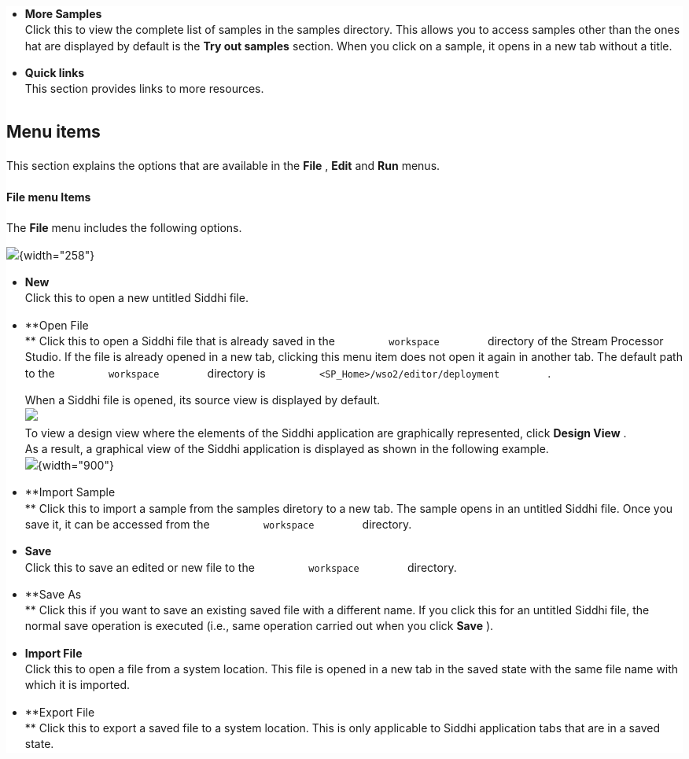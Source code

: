 -   **More Samples**  
    Click this to view the complete list of samples in the samples
    directory. This allows you to access samples other than the ones hat
    are displayed by default is the **Try out samples** section. When
    you click on a sample, it opens in a new tab without a title.

-   **Quick links**  
    This section provides links to more resources.

## Menu items

This section explains the options that are available in the **File** ,
**Edit** and **Run** menus.

#### File menu Items

The **File** menu includes the following options.

![](attachments/112390916/112390928.png){width="258"}

-   **New**  
    Click this to open a new untitled Siddhi file.  
-   **Open File  
    ** Click this to open a Siddhi file that is already saved in the
    `          workspace         ` directory of the Stream Processor
    Studio. If the file is already opened in a new tab, clicking this
    menu item does not open it again in another tab. The default path to
    the `          workspace         ` directory is
    `          <SP_Home>/wso2/editor/deployment         ` .  
      
    When a Siddhi file is opened, its source view is displayed by
    default.  
    ![](attachments/112390916/112390936.png)  
    To view a design view where the elements of the Siddhi application
    are graphically represented, click **Design View** .  
    As a result, a graphical view of the Siddhi application is displayed
    as shown in the following example.  
    ![](attachments/112390916/112390931.png){width="900"}  
-   **Import Sample  
    ** Click this to import a sample from the samples diretory to a new
    tab. The sample opens in an untitled Siddhi file. Once you save it,
    it can be accessed from the `          workspace         `
    directory.  
-   **Save**  
    Click this to save an edited or new file to the
    `          workspace         ` directory.  
-   **Save As  
    ** Click this if you want to save an existing saved file with a
    different name. If you click this for an untitled Siddhi file, the
    normal save operation is executed (i.e., same operation carried out
    when you click **Save** ).  
-   **Import File**  
    Click this to open a file from a system location. This file is
    opened in a new tab in the saved state with the same file name with
    which it is imported.  
-   **Export File  
    ** Click this to export a saved file to a system location. This is
    only applicable to Siddhi application tabs that are in a saved
    state.  
      